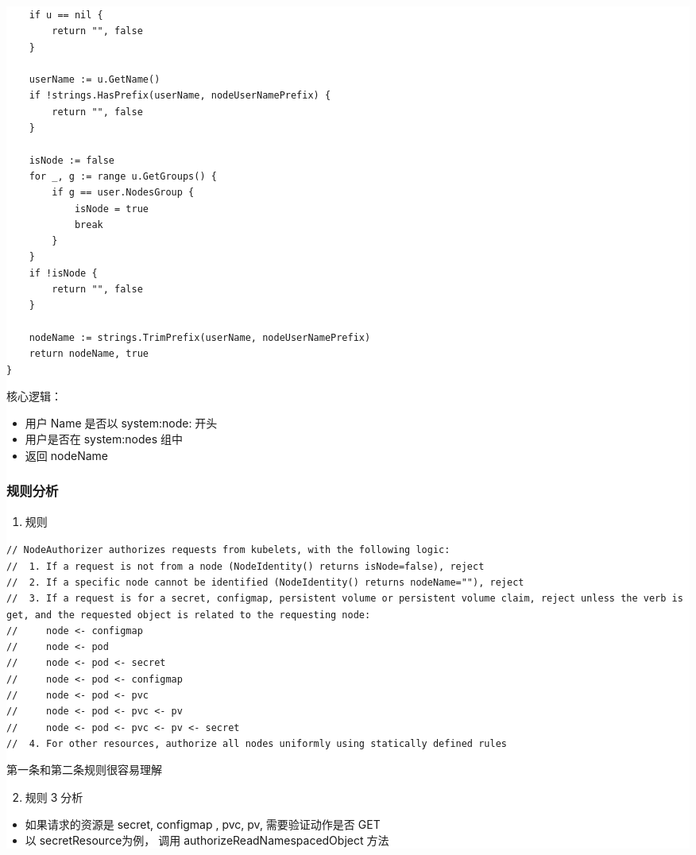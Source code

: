 ```golang
	if u == nil {
		return "", false
	}

	userName := u.GetName()
	if !strings.HasPrefix(userName, nodeUserNamePrefix) {
		return "", false
	}

	isNode := false
	for _, g := range u.GetGroups() {
		if g == user.NodesGroup {
			isNode = true
			break
		}
	}
	if !isNode {
		return "", false
	}

	nodeName := strings.TrimPrefix(userName, nodeUserNamePrefix)
	return nodeName, true
}
```

核心逻辑：
- 用户 Name 是否以 system:node: 开头
- 用户是否在 system:nodes 组中
- 返回 nodeName

### 规则分析

1. 规则
```shell
// NodeAuthorizer authorizes requests from kubelets, with the following logic:
//  1. If a request is not from a node (NodeIdentity() returns isNode=false), reject
//  2. If a specific node cannot be identified (NodeIdentity() returns nodeName=""), reject
//  3. If a request is for a secret, configmap, persistent volume or persistent volume claim, reject unless the verb is get, and the requested object is related to the requesting node:
//     node <- configmap
//     node <- pod
//     node <- pod <- secret
//     node <- pod <- configmap
//     node <- pod <- pvc
//     node <- pod <- pvc <- pv
//     node <- pod <- pvc <- pv <- secret
//  4. For other resources, authorize all nodes uniformly using statically defined rules
```
第一条和第二条规则很容易理解

2. 规则 3 分析
- 如果请求的资源是 secret, configmap , pvc, pv, 需要验证动作是否 GET
- 以 secretResource为例， 调用 authorizeReadNamespacedObject 方法
